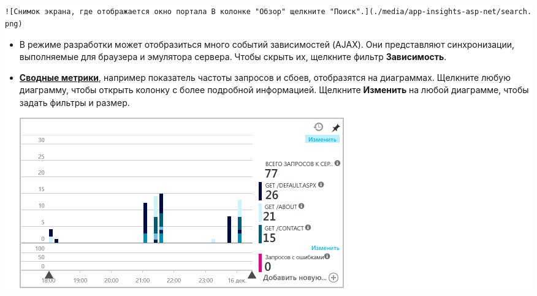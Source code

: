     ![Снимок экрана, где отображается окно портала В колонке "Обзор" щелкните "Поиск".](./media/app-insights-asp-net/search.png)

 * В режиме разработки может отобразиться много событий зависимостей (AJAX). Они представляют синхронизации, выполняемые для браузера и эмулятора сервера. Чтобы скрыть их, щелкните фильтр **Зависимость**.
* [**Сводные метрики**](app-insights-metrics-explorer.md), например показатель частоты запросов и сбоев, отобразятся на диаграммах. Щелкните любую диаграмму, чтобы открыть колонку с более подробной информацией. Щелкните **Изменить** на любой диаграмме, чтобы задать фильтры и размер.

    ![Снимок экрана, где отображается таблица сводных метрик, доступных на портале](./media/app-insights-asp-net/metrics.png)
